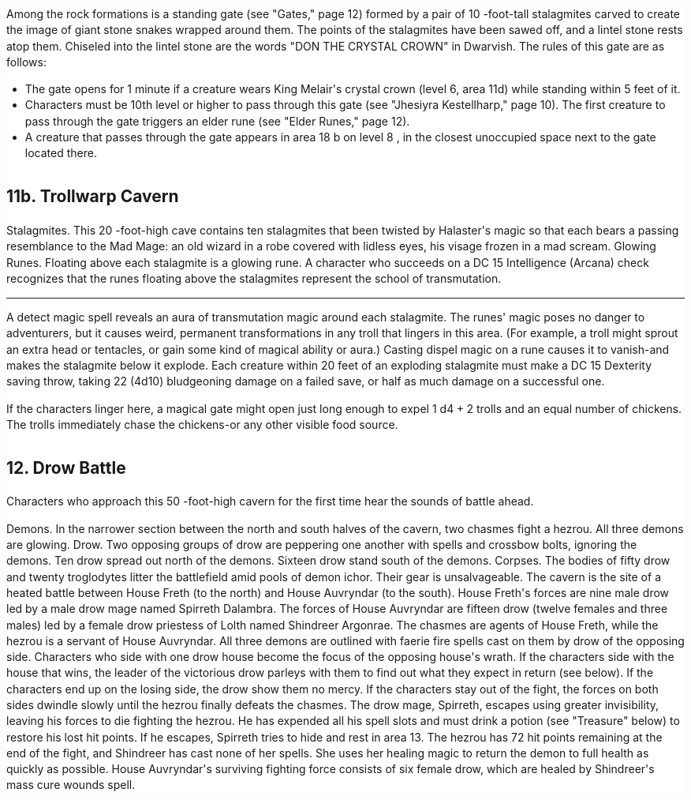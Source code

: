 Among the rock formations is a standing gate (see "Gates," page 12) formed by a pair of 10 -foot-tall stalagmites carved to create the image of giant stone snakes wrapped around them. The points of the stalagmites have been sawed off, and a lintel stone rests atop them. Chiseled into the lintel stone are the words "DON THE CRYSTAL CROWN" in Dwarvish. The rules of this gate are as follows:

- The gate opens for 1 minute if a creature wears King Melair's crystal crown (level 6, area 11d) while standing within 5 feet of it.
- Characters must be 10th level or higher to pass through this gate (see "Jhesiyra Kestellharp," page 10). The first creature to pass through the gate triggers an elder rune (see "Elder Runes," page 12).
- A creature that passes through the gate appears in area 18 b on level 8 , in the closest unoccupied space next to the gate located there.


## 11b. Trollwarp Cavern

Stalagmites. This 20 -foot-high cave contains ten stalagmites that been twisted by Halaster's magic so that each bears a passing resemblance to the Mad Mage: an old wizard in a robe covered with lidless eyes, his visage frozen in a mad scream.
Glowing Runes. Floating above each stalagmite is a glowing rune.
A character who succeeds on a DC 15 Intelligence (Arcana) check recognizes that the runes floating above the stalagmites represent the school of transmutation.

---

A detect magic spell reveals an aura of transmutation magic around each stalagmite. The runes' magic poses no danger to adventurers, but it causes weird, permanent transformations in any troll that lingers in this area. (For example, a troll might sprout an extra head or tentacles, or gain some kind of magical ability or aura.) Casting dispel magic on a rune causes it to vanish-and makes the stalagmite below it explode. Each creature within 20 feet of an exploding stalagmite must make a DC 15 Dexterity saving throw, taking 22 (4d10) bludgeoning damage on a failed save, or half as much damage on a successful one.

If the characters linger here, a magical gate might open just long enough to expel $1 \mathrm{~d} 4+2$ trolls and an equal number of chickens. The trolls immediately chase the chickens-or any other visible food source.

## 12. Drow Battle

Characters who approach this 50 -foot-high cavern for the first time hear the sounds of battle ahead.

Demons. In the narrower section between the north and south halves of the cavern, two chasmes fight a hezrou. All three demons are glowing.
Drow. Two opposing groups of drow are peppering one another with spells and crossbow bolts, ignoring the demons. Ten drow spread out north of the demons. Sixteen drow stand south of the demons.
Corpses. The bodies of fifty drow and twenty troglodytes litter the battlefield amid pools of demon ichor. Their gear is unsalvageable.
The cavern is the site of a heated battle between House Freth (to the north) and House Auvryndar (to the south). House Freth's forces are nine male drow led by a male drow mage named Spirreth Dalambra. The forces of House Auvryndar are fifteen drow (twelve females and three males) led by a female drow priestess of Lolth named Shindreer Argonrae.
The chasmes are agents of House Freth, while the hezrou is a servant of House Auvryndar. All three demons are outlined with faerie fire spells cast on them by drow of the opposing side.
Characters who side with one drow house become the focus of the opposing house's wrath. If the characters side with the house that wins, the leader of the victorious drow parleys with them to find out what they expect in return (see below). If the characters end up on the losing side, the drow show them no mercy.
If the characters stay out of the fight, the forces on both sides dwindle slowly until the hezrou finally defeats the chasmes. The drow mage, Spirreth, escapes using greater invisibility, leaving his forces to die fighting the hezrou. He has expended all his spell slots and must drink a potion (see "Treasure" below) to restore his lost hit points. If he escapes, Spirreth tries to hide and rest in area 13. The hezrou has 72 hit points remaining at the end of the fight, and Shindreer has cast none of her spells. She uses her healing magic to return the demon to full health as quickly as possible. House Auvryndar's surviving fighting force consists of six female drow, which are healed by Shindreer's mass cure wounds spell.